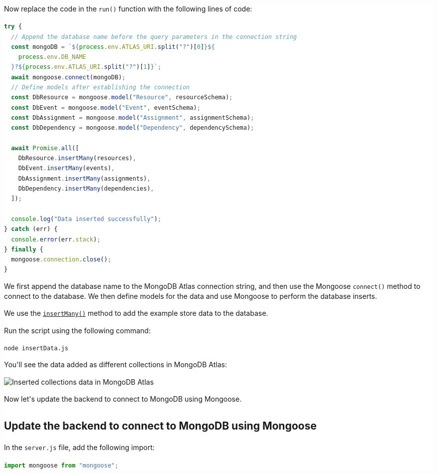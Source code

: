 Now replace the code in the `run()` function with the following lines of code:

```javascript
try {
  // Append the database name before the query parameters in the connection string
  const mongoDB = `${process.env.ATLAS_URI.split("?")[0]}${
    process.env.DB_NAME
  }?${process.env.ATLAS_URI.split("?")[1]}`;
  await mongoose.connect(mongoDB);
  // Define models after establishing the connection
  const DbResource = mongoose.model("Resource", resourceSchema);
  const DbEvent = mongoose.model("Event", eventSchema);
  const DbAssignment = mongoose.model("Assignment", assignmentSchema);
  const DbDependency = mongoose.model("Dependency", dependencySchema);

  await Promise.all([
    DbResource.insertMany(resources),
    DbEvent.insertMany(events),
    DbAssignment.insertMany(assignments),
    DbDependency.insertMany(dependencies),
  ]);

  console.log("Data inserted successfully");
} catch (err) {
  console.error(err.stack);
} finally {
  mongoose.connection.close();
}
```

We first append the database name to the MongoDB Atlas connection string, and then use the Mongoose `connect()` method to connect to the database. We then define models for the data and use Mongoose to perform the database inserts.

We use the [`insertMany()`](https://mongoosejs.com/docs/api/model.html#Model.insertMany()) method to add the example store data to the database. 

Run the script using the following command:

```bash
node insertData.js
```

You'll see the data added as different collections in MongoDB Atlas:

![Inserted collections data in MongoDB Atlas](data/Scheduler/images/scheduler-with-mongodb/multiple-collections.png)

Now let's update the backend to connect to MongoDB using Mongoose.

## Update the backend to connect to MongoDB using Mongoose

In the `server.js` file, add the following import:

```javascript
import mongoose from "mongoose";
```
